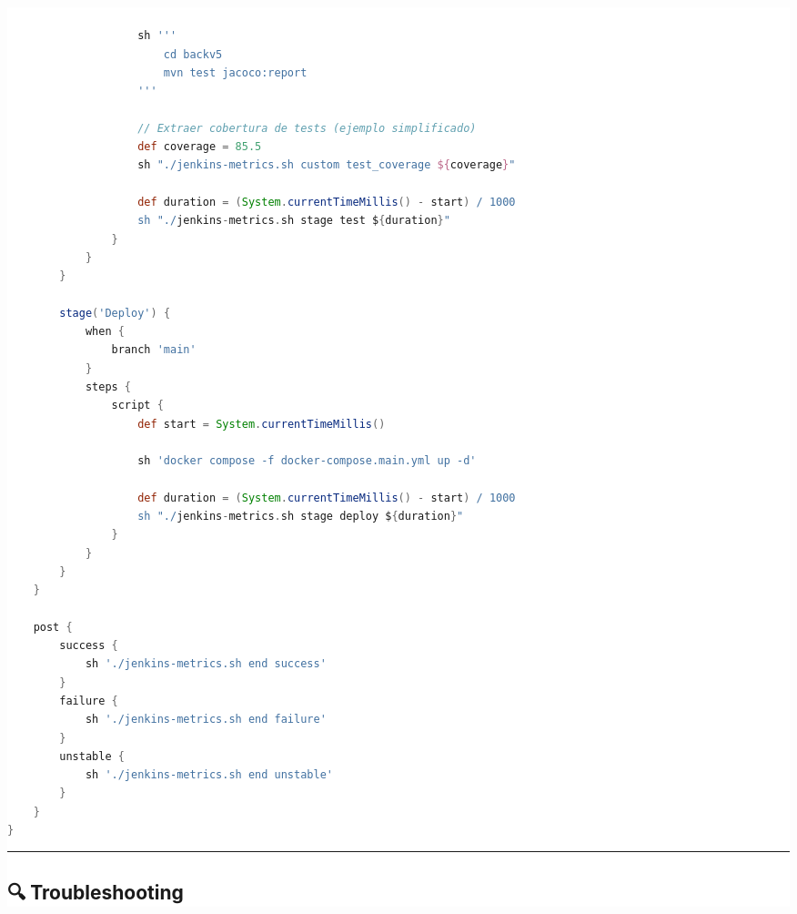 ```groovy
                    
                    sh '''
                        cd backv5
                        mvn test jacoco:report
                    '''
                    
                    // Extraer cobertura de tests (ejemplo simplificado)
                    def coverage = 85.5
                    sh "./jenkins-metrics.sh custom test_coverage ${coverage}"
                    
                    def duration = (System.currentTimeMillis() - start) / 1000
                    sh "./jenkins-metrics.sh stage test ${duration}"
                }
            }
        }
        
        stage('Deploy') {
            when {
                branch 'main'
            }
            steps {
                script {
                    def start = System.currentTimeMillis()
                    
                    sh 'docker compose -f docker-compose.main.yml up -d'
                    
                    def duration = (System.currentTimeMillis() - start) / 1000
                    sh "./jenkins-metrics.sh stage deploy ${duration}"
                }
            }
        }
    }
    
    post {
        success {
            sh './jenkins-metrics.sh end success'
        }
        failure {
            sh './jenkins-metrics.sh end failure'
        }
        unstable {
            sh './jenkins-metrics.sh end unstable'
        }
    }
}
```

---

## 🔍 Troubleshooting
